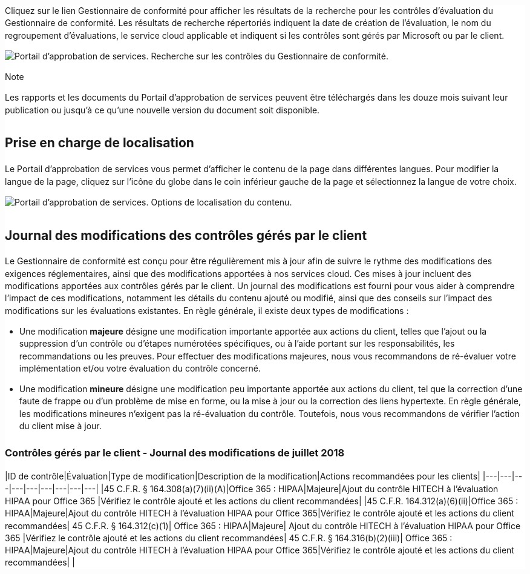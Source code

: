 Cliquez sur le lien Gestionnaire de conformité pour afficher les résultats de la recherche pour les contrôles d’évaluation du Gestionnaire de conformité. Les résultats de recherche répertoriés indiquent la date de création de l’évaluation, le nom du regroupement d’évaluations, le service cloud applicable et indiquent si les contrôles sont gérés par Microsoft ou par le client.

![Portail d’approbation de services. Recherche sur les contrôles du Gestionnaire de conformité.](../media/bafb811a-68ce-40b5-ad16-058498fe5439.png)

> [!NOTE]
> Les rapports et les documents du Portail d’approbation de services peuvent être téléchargés dans les douze mois suivant leur publication ou jusqu’à ce qu’une nouvelle version du document soit disponible.

## <a name="localization-support"></a>Prise en charge de localisation

Le Portail d’approbation de services vous permet d’afficher le contenu de la page dans différentes langues. Pour modifier la langue de la page, cliquez sur l’icône du globe dans le coin inférieur gauche de la page et sélectionnez la langue de votre choix.

![Portail d’approbation de services. Options de localisation du contenu.](../media/b50c677e-a886-4267-9eca-915d880ead7a.png)

## <a name="change-log-for-customer-managed-controls"></a>Journal des modifications des contrôles gérés par le client

Le Gestionnaire de conformité est conçu pour être régulièrement mis à jour afin de suivre le rythme des modifications des exigences réglementaires, ainsi que des modifications apportées à nos services cloud. Ces mises à jour incluent des modifications apportées aux contrôles gérés par le client. Un journal des modifications est fourni pour vous aider à comprendre l’impact de ces modifications, notamment les détails du contenu ajouté ou modifié, ainsi que des conseils sur l’impact des modifications sur les évaluations existantes. En règle générale, il existe deux types de modifications :

- Une modification **majeure** désigne une modification importante apportée aux actions du client, telles que l’ajout ou la suppression d’un contrôle ou d’étapes numérotées spécifiques, ou à l’aide portant sur les responsabilités, les recommandations ou les preuves. Pour effectuer des modifications majeures, nous vous recommandons de ré-évaluer votre implémentation et/ou votre évaluation du contrôle concerné.

- Une modification **mineure** désigne une modification peu importante apportée aux actions du client, tel que la correction d’une faute de frappe ou d’un problème de mise en forme, ou la mise à jour ou la correction des liens hypertexte. En règle générale, les modifications mineures n’exigent pas la ré-évaluation du contrôle. Toutefois, nous vous recommandons de vérifier l’action du client mise à jour.

### <a name="customer-managed-controls---change-log-for-july-2018"></a>Contrôles gérés par le client - Journal des modifications de juillet 2018

|ID de contrôle|Évaluation|Type de modification|Description de la modification|Actions recommandées pour les clients|
|---|---|---|---|---|---|---|---|---|
|45 C.F.R. § 164.308(a)(7)(ii)(A)|Office 365 : HIPAA|Majeure|Ajout du contrôle HITECH à l’évaluation HIPAA pour Office 365 |Vérifiez le contrôle ajouté et les actions du client recommandées|
|45 C.F.R.  164.312(a)(6)(ii)|Office 365 : HIPAA|Majeure|Ajout du contrôle HITECH à l’évaluation HIPAA pour Office 365|Vérifiez le contrôle ajouté et les actions du client recommandées|
45 C.F.R. § 164.312(c)(1)| Office 365 : HIPAA|Majeure| Ajout du contrôle HITECH à l’évaluation HIPAA pour Office 365 |Vérifiez le contrôle ajouté et les actions du client recommandées|
45 C.F.R.  § 164.316(b)(2)(iii)| Office 365 : HIPAA|Majeure|Ajout du contrôle HITECH à l’évaluation HIPAA pour Office 365|Vérifiez le contrôle ajouté et les actions du client recommandées|
|
